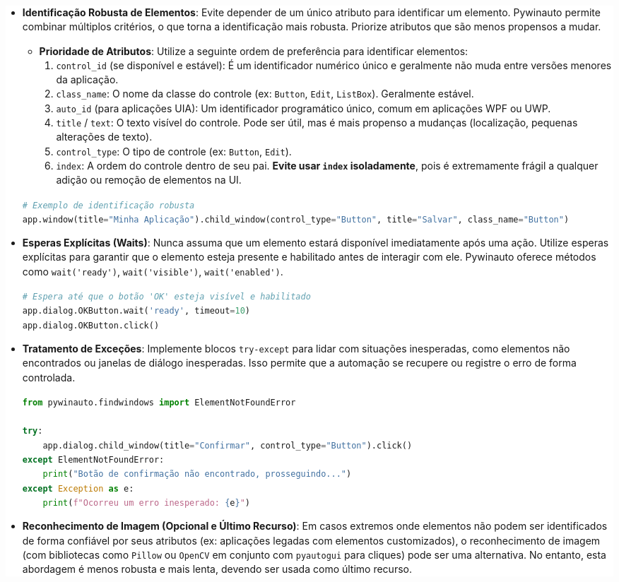 *   **Identificação Robusta de Elementos**: Evite depender de um único atributo para identificar um elemento. Pywinauto permite combinar múltiplos critérios, o que torna a identificação mais robusta. Priorize atributos que são menos propensos a mudar.
    *   **Prioridade de Atributos**: Utilize a seguinte ordem de preferência para identificar elementos:
        1.  `control_id` (se disponível e estável): É um identificador numérico único e geralmente não muda entre versões menores da aplicação.
        2.  `class_name`: O nome da classe do controle (ex: `Button`, `Edit`, `ListBox`). Geralmente estável.
        3.  `auto_id` (para aplicações UIA): Um identificador programático único, comum em aplicações WPF ou UWP.
        4.  `title` / `text`: O texto visível do controle. Pode ser útil, mas é mais propenso a mudanças (localização, pequenas alterações de texto).
        5.  `control_type`: O tipo de controle (ex: `Button`, `Edit`).
        6.  `index`: A ordem do controle dentro de seu pai. **Evite usar `index` isoladamente**, pois é extremamente frágil a qualquer adição ou remoção de elementos na UI.

    ```python
    # Exemplo de identificação robusta
    app.window(title="Minha Aplicação").child_window(control_type="Button", title="Salvar", class_name="Button")
    ```

*   **Esperas Explícitas (Waits)**: Nunca assuma que um elemento estará disponível imediatamente após uma ação. Utilize esperas explícitas para garantir que o elemento esteja presente e habilitado antes de interagir com ele. Pywinauto oferece métodos como `wait('ready')`, `wait('visible')`, `wait('enabled')`.

    ```python
    # Espera até que o botão 'OK' esteja visível e habilitado
    app.dialog.OKButton.wait('ready', timeout=10)
    app.dialog.OKButton.click()
    ```

*   **Tratamento de Exceções**: Implemente blocos `try-except` para lidar com situações inesperadas, como elementos não encontrados ou janelas de diálogo inesperadas. Isso permite que a automação se recupere ou registre o erro de forma controlada.

    ```python
    from pywinauto.findwindows import ElementNotFoundError

    try:
        app.dialog.child_window(title="Confirmar", control_type="Button").click()
    except ElementNotFoundError:
        print("Botão de confirmação não encontrado, prosseguindo...")
    except Exception as e:
        print(f"Ocorreu um erro inesperado: {e}")
    ```

*   **Reconhecimento de Imagem (Opcional e Último Recurso)**: Em casos extremos onde elementos não podem ser identificados de forma confiável por seus atributos (ex: aplicações legadas com elementos customizados), o reconhecimento de imagem (com bibliotecas como `Pillow` ou `OpenCV` em conjunto com `pyautogui` para cliques) pode ser uma alternativa. No entanto, esta abordagem é menos robusta e mais lenta, devendo ser usada como último recurso.
